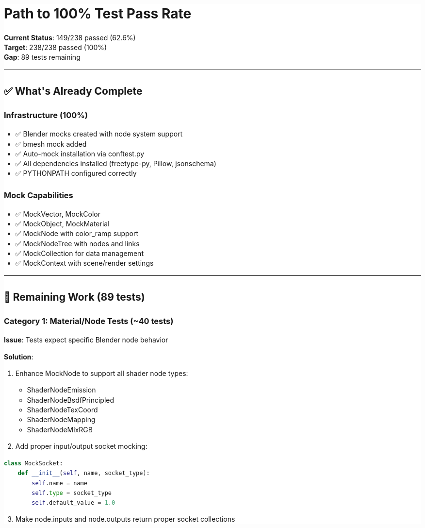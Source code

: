 # Path to 100% Test Pass Rate

**Current Status**: 149/238 passed (62.6%)  
**Target**: 238/238 passed (100%)  
**Gap**: 89 tests remaining

---

## ✅ What's Already Complete

### Infrastructure (100%)
- ✅ Blender mocks created with node system support
- ✅ bmesh mock added
- ✅ Auto-mock installation via conftest.py
- ✅ All dependencies installed (freetype-py, Pillow, jsonschema)
- ✅ PYTHONPATH configured correctly

### Mock Capabilities
- ✅ MockVector, MockColor
- ✅ MockObject, MockMaterial
- ✅ MockNode with color_ramp support
- ✅ MockNodeTree with nodes and links
- ✅ MockCollection for data management
- ✅ MockContext with scene/render settings

---

## 🔄 Remaining Work (89 tests)

### Category 1: Material/Node Tests (~40 tests)
**Issue**: Tests expect specific Blender node behavior

**Solution**:
1. Enhance MockNode to support all shader node types:
   - ShaderNodeEmission
   - ShaderNodeBsdfPrincipled  
   - ShaderNodeTexCoord
   - ShaderNodeMapping
   - ShaderNodeMixRGB

2. Add proper input/output socket mocking:
```python
class MockSocket:
    def __init__(self, name, socket_type):
        self.name = name
        self.type = socket_type
        self.default_value = 1.0
```

3. Make node.inputs and node.outputs return proper socket collections
